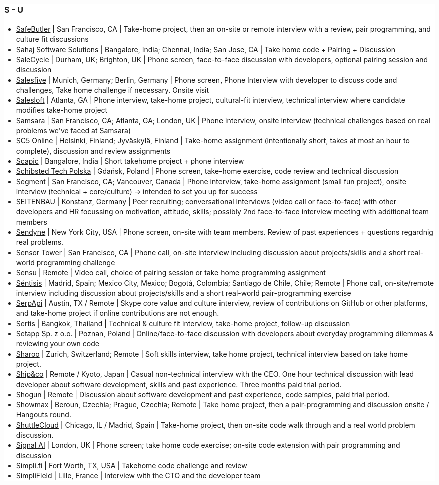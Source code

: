 ### S - U

* [SafeButler](https://www.safebutler.com) | San Francisco, CA | Take-home project, then an on-site or remote interview with a review, pair programming, and culture fit discussions
* [Sahaj Software Solutions](https://www.sahajsoft.com) | Bangalore, India; Chennai, India; San Jose, CA | Take home code + Pairing + Discussion
* [SaleCycle](https://www.salecycle.com/careers) | Durham, UK; Brighton, UK | Phone screen, face-to-face discussion with developers, optional pairing session and discussion
* [Salesfive](https://www.salesfive.com/jobs) | Munich, Germany; Berlin, Germany | Phone screen, Phone Interview with developer to discuss code and challenges, Take home challenge if necessary. Onsite visit
* [Salesloft](https://salesloft.com) | Atlanta, GA | Phone interview, take-home project, cultural-fit interview, technical interview where candidate modifies take-home project
* [Samsara](https://www.samsara.com/jobs) | San Francisco, CA; Atlanta, GA; London, UK | Phone interview, onsite interview (technical challenges based on real problems we've faced at Samsara)
* [SC5 Online](https://sc5.io/careers) | Helsinki, Finland; Jyväskylä, Finland | Take-home assignment (intentionally short, takes at most an hour to complete), discussion and review assignments
* [Scapic](https://scapic.com/careers/) | Bangalore, India | Short takehome project + phone interview
* [Schibsted Tech Polska](https://www.schibsted.pl) | Gdańsk, Poland | Phone screen, take-home exercise, code review and technical discussion
* [Segment](https://segment.com) | San Francisco, CA; Vancouver, Canada | Phone interview, take-home assignment (small fun project), onsite interview (technical + core/culture) -> intended to set you up for success
* [SEITENBAU](https://www.seitenbau.com/karriere/aktuelle-jobangebote) | Konstanz, Germany | Peer recruiting; conversational interviews (video call or face-to-face) with other developers and HR focussing on motivation, attitude, skills; possibly 2nd face-to-face interview meeting with additional team members
* [Sendyne](http://www.sendyne.com) | New York City, USA | Phone screen, on-site with team members. Review of past experiences + questions regardnig real problems.
* [Sensor Tower](https://sensortower.com/jobs) | San Francisco, CA | Phone call, on-site interview including discussion about projects/skills and a short real-world programming challenge
* [Sensu](https://sensu.io) | Remote | Video call, choice of pairing session or take home programming assignment
* [Séntisis](http://sentisis.com/trabaja-con-nosotros) | Madrid, Spain; Mexico City, Mexico; Bogotá, Colombia; Santiago de Chile, Chile; Remote | Phone call, on-site/remote interview including discussion about projects/skills and a short real-world pair-programming exercise
* [SerpApi](https://serpapi.com) | Austin, TX / Remote | Skype core value and culture interview, review of contributions on GitHub or other platforms, and take-home project if online contributions are not enough.
* [Sertis](https://sertiscorp.com) | Bangkok, Thailand | Technical & culture fit interview, take-home project, follow-up discussion
* [Setapp Sp. z o.o.](https://setapp.pl/career) | Poznan, Poland | Online/face-to-face discussion with developers about everyday programming dilemmas & reviewing your own code
* [Sharoo](https://www.sharoo.com/jobs/) | Zurich, Switzerland; Remote | Soft skills interview, take home project, technical interview based on take home project.
* [Ship\&co](https://www.shipandco.com/en/) | Remote / Kyoto, Japan | Casual non-technical interview with the CEO. One hour technical discussion with lead developer about software development, skills and past experience. Three months paid trial period.
* [Shogun](https://getshogun.com) | Remote | Discussion about software development and past experience, code samples, paid trial period.
* [Showmax](https://blog.showmax.com/engineering-careers) | Beroun, Czechia; Prague, Czechia; Remote | Take home project, then a pair-programming and discussion onsite / Hangouts round.
* [ShuttleCloud](https://shuttlecloud.com/jobs) | Chicago, IL / Madrid, Spain | Take-home project, then on-site code walk through and a real world problem discussion.
* [Signal AI](https://www.signal-ai.com/about-us/careers) | London, UK | Phone screen; take home code exercise; on-site code extension with pair programming and discussion
* [Simpli.fi](https://www.simpli.fi/about-us/careers) | Fort Worth, TX, USA | Takehome code challenge and review
* [SimpliField](http://www.welcometothejungle.co/companies/simplifield/jobs) | Lille, France | Interview with the CTO and the developer team